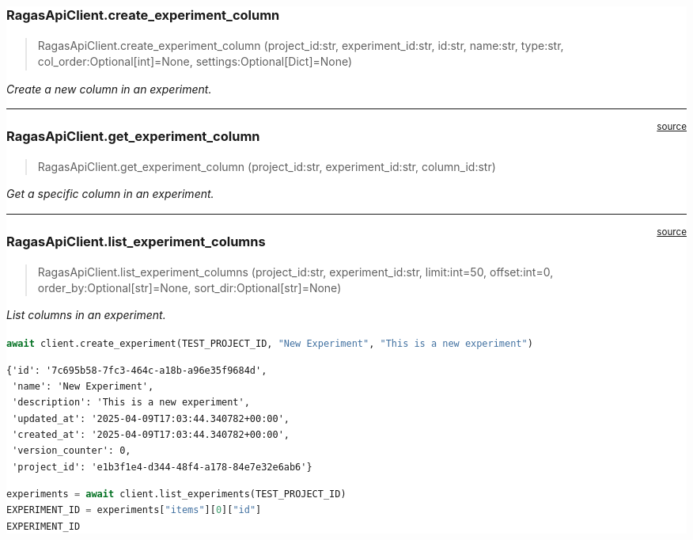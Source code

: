 ### RagasApiClient.create_experiment_column

>  RagasApiClient.create_experiment_column (project_id:str,
>                                               experiment_id:str, id:str,
>                                               name:str, type:str,
>                                               col_order:Optional[int]=None,
>                                               settings:Optional[Dict]=None)

*Create a new column in an experiment.*

------------------------------------------------------------------------

<a
href="https://github.com/explodinggradients/ragas_experimental/blob/main/ragas_experimental/backends/ragas_api_client.py#L831"
target="_blank" style="float:right; font-size:smaller">source</a>

### RagasApiClient.get_experiment_column

>  RagasApiClient.get_experiment_column (project_id:str, experiment_id:str,
>                                            column_id:str)

*Get a specific column in an experiment.*

------------------------------------------------------------------------

<a
href="https://github.com/explodinggradients/ragas_experimental/blob/main/ragas_experimental/backends/ragas_api_client.py#L810"
target="_blank" style="float:right; font-size:smaller">source</a>

### RagasApiClient.list_experiment_columns

>  RagasApiClient.list_experiment_columns (project_id:str,
>                                              experiment_id:str, limit:int=50,
>                                              offset:int=0,
>                                              order_by:Optional[str]=None,
>                                              sort_dir:Optional[str]=None)

*List columns in an experiment.*

``` python
await client.create_experiment(TEST_PROJECT_ID, "New Experiment", "This is a new experiment")
```

    {'id': '7c695b58-7fc3-464c-a18b-a96e35f9684d',
     'name': 'New Experiment',
     'description': 'This is a new experiment',
     'updated_at': '2025-04-09T17:03:44.340782+00:00',
     'created_at': '2025-04-09T17:03:44.340782+00:00',
     'version_counter': 0,
     'project_id': 'e1b3f1e4-d344-48f4-a178-84e7e32e6ab6'}

``` python
experiments = await client.list_experiments(TEST_PROJECT_ID)
EXPERIMENT_ID = experiments["items"][0]["id"]
EXPERIMENT_ID
```
